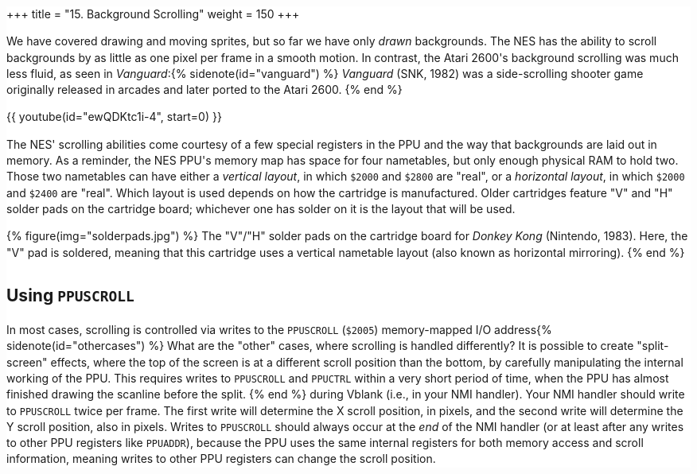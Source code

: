 +++
title = "15. Background Scrolling"
weight = 150
+++

We have covered drawing and moving sprites, but so far
we have only _drawn_ backgrounds. The NES has the ability
to scroll backgrounds by as little as one pixel per frame
in a smooth motion. In contrast, the Atari 2600's background
scrolling was much less fluid, as seen in _Vanguard_:{% sidenote(id="vanguard") %}
_Vanguard_ (SNK, 1982) was a side-scrolling shooter game originally
released in arcades and later ported to the Atari 2600.
{% end %}

{{ youtube(id="ewQDKtc1i-4", start=0) }}

The NES' scrolling abilities come courtesy of a few special
registers in the PPU and the way that backgrounds are laid
out in memory. As a reminder, the NES PPU's memory map has
space for four nametables, but only enough physical RAM
to hold two. Those two nametables can have either a _vertical
layout_, in which `$2000` and `$2800` are "real", or a
_horizontal layout_, in which `$2000` and `$2400` are "real".
Which layout is used depends on how the cartridge is
manufactured. Older cartridges feature "V" and "H" solder
pads on the cartridge board; whichever one has solder on it
is the layout that will be used.

{% figure(img="solderpads.jpg") %}
The "V"/"H" solder pads on the cartridge board for _Donkey
Kong_ (Nintendo, 1983). Here, the "V" pad is soldered, meaning that
this cartridge uses a vertical nametable layout (also known
as horizontal mirroring).
{% end %}

## Using `PPUSCROLL`

In most cases, scrolling is controlled via writes to the
`PPUSCROLL` (`$2005`) memory-mapped I/O address{% sidenote(id="othercases") %}
What are the "other" cases, where scrolling is handled differently?
It is possible to create "split-screen" effects, where the
top of the screen is at a different scroll position than the
bottom, by carefully manipulating the internal working of
the PPU. This requires writes to `PPUSCROLL` and `PPUCTRL`
within a very short period of time, when the PPU has almost
finished drawing the scanline before the split.
{% end %} during Vblank (i.e., in your NMI handler).
Your NMI handler should write to `PPUSCROLL` twice per frame.
The first write will determine the X scroll position, in pixels,
and the second write will determine the Y scroll position, also
in pixels. Writes to `PPUSCROLL` should always occur at the
_end_ of the NMI handler (or at least after any writes to
other PPU registers like `PPUADDR`), because the PPU uses
the same internal registers for both memory access and
scroll information, meaning writes to other PPU registers
can change the scroll position.
